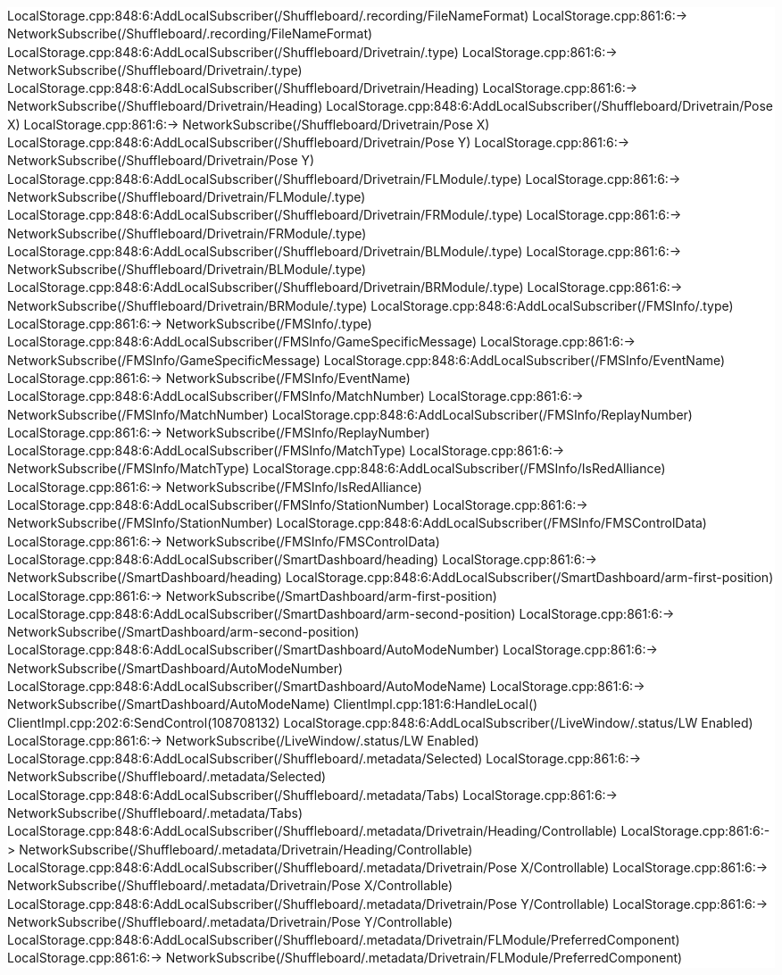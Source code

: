 LocalStorage.cpp:848:6:AddLocalSubscriber(/Shuffleboard/.recording/FileNameFormat)
LocalStorage.cpp:861:6:-> NetworkSubscribe(/Shuffleboard/.recording/FileNameFormat)
LocalStorage.cpp:848:6:AddLocalSubscriber(/Shuffleboard/Drivetrain/.type)
LocalStorage.cpp:861:6:-> NetworkSubscribe(/Shuffleboard/Drivetrain/.type)
LocalStorage.cpp:848:6:AddLocalSubscriber(/Shuffleboard/Drivetrain/Heading)
LocalStorage.cpp:861:6:-> NetworkSubscribe(/Shuffleboard/Drivetrain/Heading)
LocalStorage.cpp:848:6:AddLocalSubscriber(/Shuffleboard/Drivetrain/Pose X)
LocalStorage.cpp:861:6:-> NetworkSubscribe(/Shuffleboard/Drivetrain/Pose X)
LocalStorage.cpp:848:6:AddLocalSubscriber(/Shuffleboard/Drivetrain/Pose Y)
LocalStorage.cpp:861:6:-> NetworkSubscribe(/Shuffleboard/Drivetrain/Pose Y)
LocalStorage.cpp:848:6:AddLocalSubscriber(/Shuffleboard/Drivetrain/FLModule/.type)
LocalStorage.cpp:861:6:-> NetworkSubscribe(/Shuffleboard/Drivetrain/FLModule/.type)
LocalStorage.cpp:848:6:AddLocalSubscriber(/Shuffleboard/Drivetrain/FRModule/.type)
LocalStorage.cpp:861:6:-> NetworkSubscribe(/Shuffleboard/Drivetrain/FRModule/.type)
LocalStorage.cpp:848:6:AddLocalSubscriber(/Shuffleboard/Drivetrain/BLModule/.type)
LocalStorage.cpp:861:6:-> NetworkSubscribe(/Shuffleboard/Drivetrain/BLModule/.type)
LocalStorage.cpp:848:6:AddLocalSubscriber(/Shuffleboard/Drivetrain/BRModule/.type)
LocalStorage.cpp:861:6:-> NetworkSubscribe(/Shuffleboard/Drivetrain/BRModule/.type)
LocalStorage.cpp:848:6:AddLocalSubscriber(/FMSInfo/.type)
LocalStorage.cpp:861:6:-> NetworkSubscribe(/FMSInfo/.type)
LocalStorage.cpp:848:6:AddLocalSubscriber(/FMSInfo/GameSpecificMessage)
LocalStorage.cpp:861:6:-> NetworkSubscribe(/FMSInfo/GameSpecificMessage)
LocalStorage.cpp:848:6:AddLocalSubscriber(/FMSInfo/EventName)
LocalStorage.cpp:861:6:-> NetworkSubscribe(/FMSInfo/EventName)
LocalStorage.cpp:848:6:AddLocalSubscriber(/FMSInfo/MatchNumber)
LocalStorage.cpp:861:6:-> NetworkSubscribe(/FMSInfo/MatchNumber)
LocalStorage.cpp:848:6:AddLocalSubscriber(/FMSInfo/ReplayNumber)
LocalStorage.cpp:861:6:-> NetworkSubscribe(/FMSInfo/ReplayNumber)
LocalStorage.cpp:848:6:AddLocalSubscriber(/FMSInfo/MatchType)
LocalStorage.cpp:861:6:-> NetworkSubscribe(/FMSInfo/MatchType)
LocalStorage.cpp:848:6:AddLocalSubscriber(/FMSInfo/IsRedAlliance)
LocalStorage.cpp:861:6:-> NetworkSubscribe(/FMSInfo/IsRedAlliance)
LocalStorage.cpp:848:6:AddLocalSubscriber(/FMSInfo/StationNumber)
LocalStorage.cpp:861:6:-> NetworkSubscribe(/FMSInfo/StationNumber)
LocalStorage.cpp:848:6:AddLocalSubscriber(/FMSInfo/FMSControlData)
LocalStorage.cpp:861:6:-> NetworkSubscribe(/FMSInfo/FMSControlData)
LocalStorage.cpp:848:6:AddLocalSubscriber(/SmartDashboard/heading)
LocalStorage.cpp:861:6:-> NetworkSubscribe(/SmartDashboard/heading)
LocalStorage.cpp:848:6:AddLocalSubscriber(/SmartDashboard/arm-first-position)
LocalStorage.cpp:861:6:-> NetworkSubscribe(/SmartDashboard/arm-first-position)
LocalStorage.cpp:848:6:AddLocalSubscriber(/SmartDashboard/arm-second-position)
LocalStorage.cpp:861:6:-> NetworkSubscribe(/SmartDashboard/arm-second-position)
LocalStorage.cpp:848:6:AddLocalSubscriber(/SmartDashboard/AutoModeNumber)
LocalStorage.cpp:861:6:-> NetworkSubscribe(/SmartDashboard/AutoModeNumber)
LocalStorage.cpp:848:6:AddLocalSubscriber(/SmartDashboard/AutoModeName)
LocalStorage.cpp:861:6:-> NetworkSubscribe(/SmartDashboard/AutoModeName)
ClientImpl.cpp:181:6:HandleLocal()
ClientImpl.cpp:202:6:SendControl(108708132)
LocalStorage.cpp:848:6:AddLocalSubscriber(/LiveWindow/.status/LW Enabled)
LocalStorage.cpp:861:6:-> NetworkSubscribe(/LiveWindow/.status/LW Enabled)
LocalStorage.cpp:848:6:AddLocalSubscriber(/Shuffleboard/.metadata/Selected)
LocalStorage.cpp:861:6:-> NetworkSubscribe(/Shuffleboard/.metadata/Selected)
LocalStorage.cpp:848:6:AddLocalSubscriber(/Shuffleboard/.metadata/Tabs)
LocalStorage.cpp:861:6:-> NetworkSubscribe(/Shuffleboard/.metadata/Tabs)
LocalStorage.cpp:848:6:AddLocalSubscriber(/Shuffleboard/.metadata/Drivetrain/Heading/Controllable)
LocalStorage.cpp:861:6:-> NetworkSubscribe(/Shuffleboard/.metadata/Drivetrain/Heading/Controllable)
LocalStorage.cpp:848:6:AddLocalSubscriber(/Shuffleboard/.metadata/Drivetrain/Pose X/Controllable)
LocalStorage.cpp:861:6:-> NetworkSubscribe(/Shuffleboard/.metadata/Drivetrain/Pose X/Controllable)
LocalStorage.cpp:848:6:AddLocalSubscriber(/Shuffleboard/.metadata/Drivetrain/Pose Y/Controllable)
LocalStorage.cpp:861:6:-> NetworkSubscribe(/Shuffleboard/.metadata/Drivetrain/Pose Y/Controllable)
LocalStorage.cpp:848:6:AddLocalSubscriber(/Shuffleboard/.metadata/Drivetrain/FLModule/PreferredComponent)
LocalStorage.cpp:861:6:-> NetworkSubscribe(/Shuffleboard/.metadata/Drivetrain/FLModule/PreferredComponent)